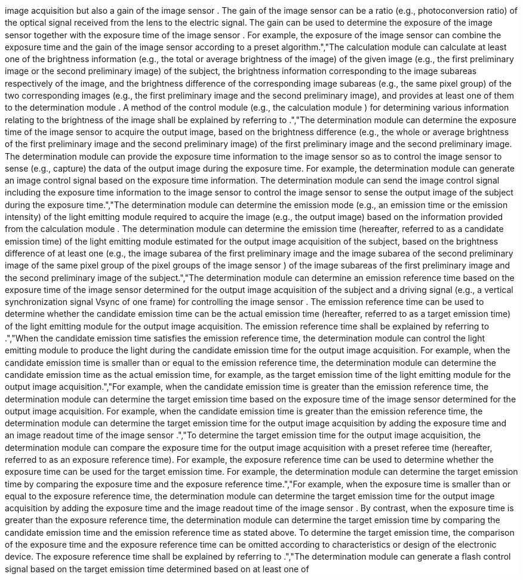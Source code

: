 image acquisition but also a gain of the image sensor . The gain of the image sensor  can be a ratio (e.g., photoconversion ratio) of the optical signal received from the lens  to the electric signal. The gain can be used to determine the exposure of the image sensor  together with the exposure time of the image sensor . For example, the exposure of the image sensor  can combine the exposure time and the gain of the image sensor  according to a preset algorithm.","The calculation module  can calculate at least one of the brightness information (e.g., the total or average brightness of the image) of the given image (e.g., the first preliminary image or the second preliminary image) of the subject, the brightness information corresponding to the image subareas respectively of the image, and the brightness difference of the corresponding image subareas (e.g., the same pixel group) of the two corresponding images (e.g., the first preliminary image and the second preliminary image), and provides at least one of them to the determination module . A method of the control module  (e.g., the calculation module ) for determining various information relating to the brightness of the image shall be explained by referring to .","The determination module  can determine the exposure time of the image sensor  to acquire the output image, based on the brightness difference (e.g., the whole or average brightness of the first preliminary image and the second preliminary image) of the first preliminary image and the second preliminary image. The determination module  can provide the exposure time information to the image sensor  so as to control the image sensor  to sense (e.g., capture) the data of the output image during the exposure time. For example, the determination module  can generate an image control signal based on the exposure time information. The determination module  can send the image control signal including the exposure time information to the image sensor  to control the image sensor  to sense the output image of the subject during the exposure time.","The determination module  can determine the emission mode (e.g., an emission time or the emission intensity) of the light emitting module  required to acquire the image (e.g., the output image) based on the information provided from the calculation module . The determination module  can determine the emission time (hereafter, referred to as a candidate emission time) of the light emitting module  estimated for the output image acquisition of the subject, based on the brightness difference of at least one (e.g., the image subarea of the first preliminary image and the image subarea of the second preliminary image of the same pixel group of the pixel groups of the image sensor ) of the image subareas of the first preliminary image and the second preliminary image of the subject.","The determination module  can determine an emission reference time based on the exposure time of the image sensor  determined for the output image acquisition of the subject and a driving signal (e.g., a vertical synchronization signal Vsync of one frame) for controlling the image sensor . The emission reference time can be used to determine whether the candidate emission time can be the actual emission time (hereafter, referred to as a target emission time) of the light emitting module  for the output image acquisition. The emission reference time shall be explained by referring to .","When the candidate emission time satisfies the emission reference time, the determination module  can control the light emitting module  to produce the light during the candidate emission time for the output image acquisition. For example, when the candidate emission time is smaller than or equal to the emission reference time, the determination module  can determine the candidate emission time as the actual emission time, for example, as the target emission time of the light emitting module  for the output image acquisition.","For example, when the candidate emission time is greater than the emission reference time, the determination module  can determine the target emission time based on the exposure time of the image sensor  determined for the output image acquisition. For example, when the candidate emission time is greater than the emission reference time, the determination module  can determine the target emission time for the output image acquisition by adding the exposure time and an image readout time of the image sensor .","To determine the target emission time for the output image acquisition, the determination module  can compare the exposure time for the output image acquisition with a preset referee time (hereafter, referred to as an exposure reference time). For example, the exposure reference time can be used to determine whether the exposure time can be used for the target emission time. For example, the determination module  can determine the target emission time by comparing the exposure time and the exposure reference time.","For example, when the exposure time is smaller than or equal to the exposure reference time, the determination module  can determine the target emission time for the output image acquisition by adding the exposure time and the image readout time of the image sensor . By contrast, when the exposure time is greater than the exposure reference time, the determination module  can determine the target emission time by comparing the candidate emission time and the emission reference time as stated above. To determine the target emission time, the comparison of the exposure time and the exposure reference time can be omitted according to characteristics or design of the electronic device. The exposure reference time shall be explained by referring to .","The determination module  can generate a flash control signal based on the target emission time determined based on at least one of